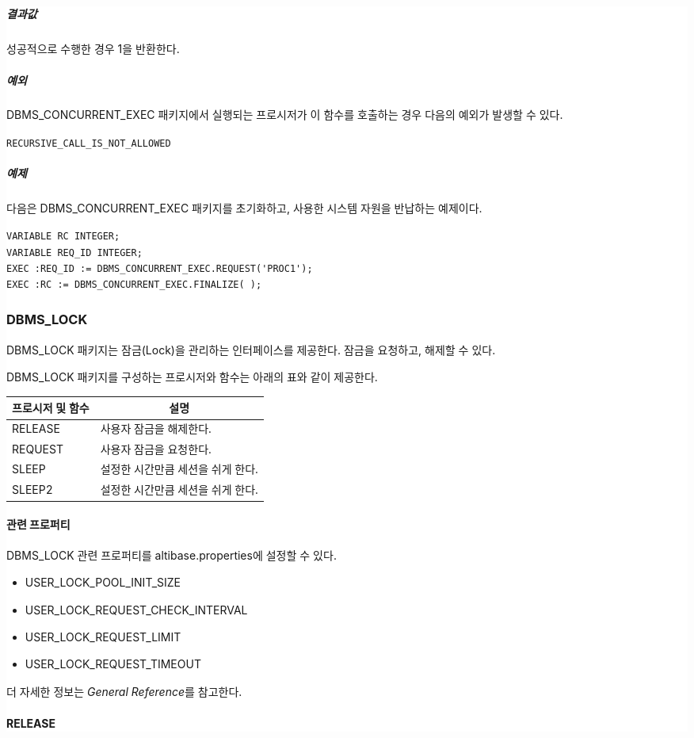 ##### 결과값

성공적으로 수행한 경우 1을 반환한다.

##### 예외

DBMS_CONCURRENT_EXEC 패키지에서 실행되는 프로시저가 이 함수를 호출하는 경우
다음의 예외가 발생할 수 있다.

```
RECURSIVE_CALL_IS_NOT_ALLOWED
```



##### 예제

다음은 DBMS_CONCURRENT_EXEC 패키지를 초기화하고, 사용한 시스템 자원을 반납하는
예제이다.

```
VARIABLE RC INTEGER;
VARIABLE REQ_ID INTEGER;
EXEC :REQ_ID := DBMS_CONCURRENT_EXEC.REQUEST('PROC1');
EXEC :RC := DBMS_CONCURRENT_EXEC.FINALIZE( );
```



### DBMS_LOCK

DBMS_LOCK 패키지는 잠금(Lock)을 관리하는 인터페이스를 제공한다. 잠금을 요청하고,
해제할 수 있다.

DBMS_LOCK 패키지를 구성하는 프로시저와 함수는 아래의 표와 같이 제공한다.

| 프로시저 및 함수 | 설명                              |
|------------------|-----------------------------------|
| RELEASE          | 사용자 잠금을 해제한다.           |
| REQUEST          | 사용자 잠금을 요청한다.           |
| SLEEP            | 설정한 시간만큼 세션을 쉬게 한다. |
| SLEEP2           | 설정한 시간만큼 세션을 쉬게 한다. |

#### 관련 프로퍼티

DBMS_LOCK 관련 프로퍼티를 altibase.properties에 설정할 수 있다.

-   USER_LOCK_POOL_INIT_SIZE

-   USER_LOCK_REQUEST_CHECK_INTERVAL

-   USER_LOCK_REQUEST_LIMIT

-   USER_LOCK_REQUEST_TIMEOUT

더 자세한 정보는 *General Reference*를 참고한다.

#### RELEASE
